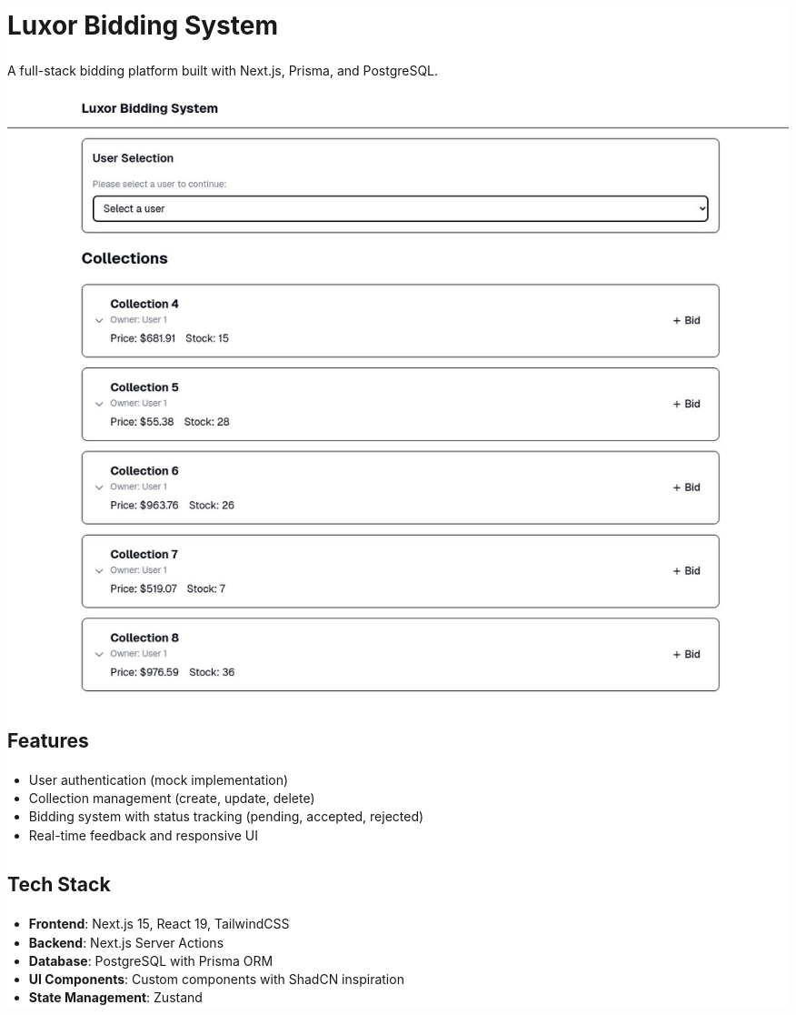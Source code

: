 # Luxor Bidding System

A full-stack bidding platform built with Next.js, Prisma, and PostgreSQL.

![Luxor Bidding System](./public/UI-preview.jpg)

## Features

- User authentication (mock implementation)
- Collection management (create, update, delete)
- Bidding system with status tracking (pending, accepted, rejected)
- Real-time feedback and responsive UI

## Tech Stack

- **Frontend**: Next.js 15, React 19, TailwindCSS
- **Backend**: Next.js Server Actions
- **Database**: PostgreSQL with Prisma ORM
- **UI Components**: Custom components with ShadCN inspiration
- **State Management**: Zustand
